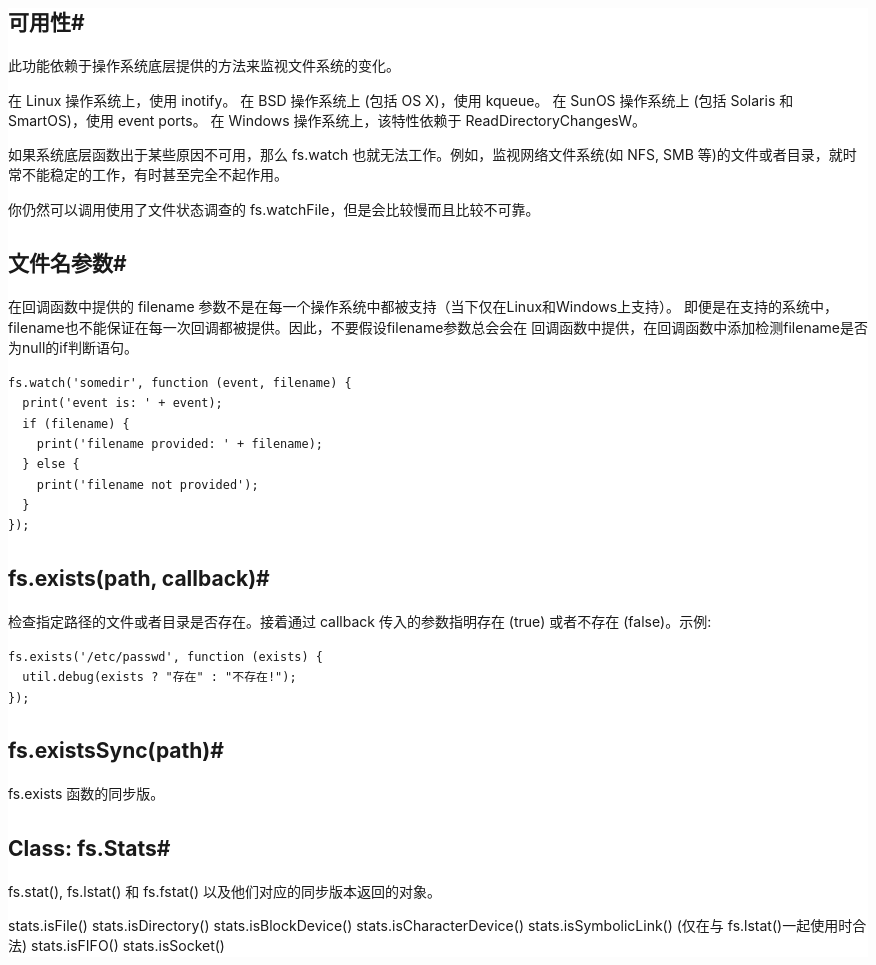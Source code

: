 ## 可用性#


此功能依赖于操作系统底层提供的方法来监视文件系统的变化。


在 Linux 操作系统上，使用 inotify。
在 BSD 操作系统上 (包括 OS X)，使用 kqueue。
在 SunOS 操作系统上 (包括 Solaris 和 SmartOS)，使用 event ports。
在 Windows 操作系统上，该特性依赖于 ReadDirectoryChangesW。

如果系统底层函数出于某些原因不可用，那么 fs.watch 也就无法工作。例如，监视网络文件系统(如 NFS, SMB 等)的文件或者目录，就时常不能稳定的工作，有时甚至完全不起作用。


你仍然可以调用使用了文件状态调查的 fs.watchFile，但是会比较慢而且比较不可靠。


## 文件名参数#


在回调函数中提供的 filename 参数不是在每一个操作系统中都被支持（当下仅在Linux和Windows上支持）。 即便是在支持的系统中，filename也不能保证在每一次回调都被提供。因此，不要假设filename参数总会会在 回调函数中提供，在回调函数中添加检测filename是否为null的if判断语句。

```
fs.watch('somedir', function (event, filename) {
  print('event is: ' + event);
  if (filename) {
    print('filename provided: ' + filename);
  } else {
    print('filename not provided');
  }
});
```

## fs.exists(path, callback)#

检查指定路径的文件或者目录是否存在。接着通过 callback 传入的参数指明存在 (true) 或者不存在 (false)。示例:

```
fs.exists('/etc/passwd', function (exists) {
  util.debug(exists ? "存在" : "不存在!");
});
```

## fs.existsSync(path)#

fs.exists 函数的同步版。


## Class: fs.Stats#

fs.stat(), fs.lstat() 和 fs.fstat() 以及他们对应的同步版本返回的对象。


stats.isFile()
stats.isDirectory()
stats.isBlockDevice()
stats.isCharacterDevice()
stats.isSymbolicLink() (仅在与 fs.lstat()一起使用时合法)
stats.isFIFO()
stats.isSocket()
